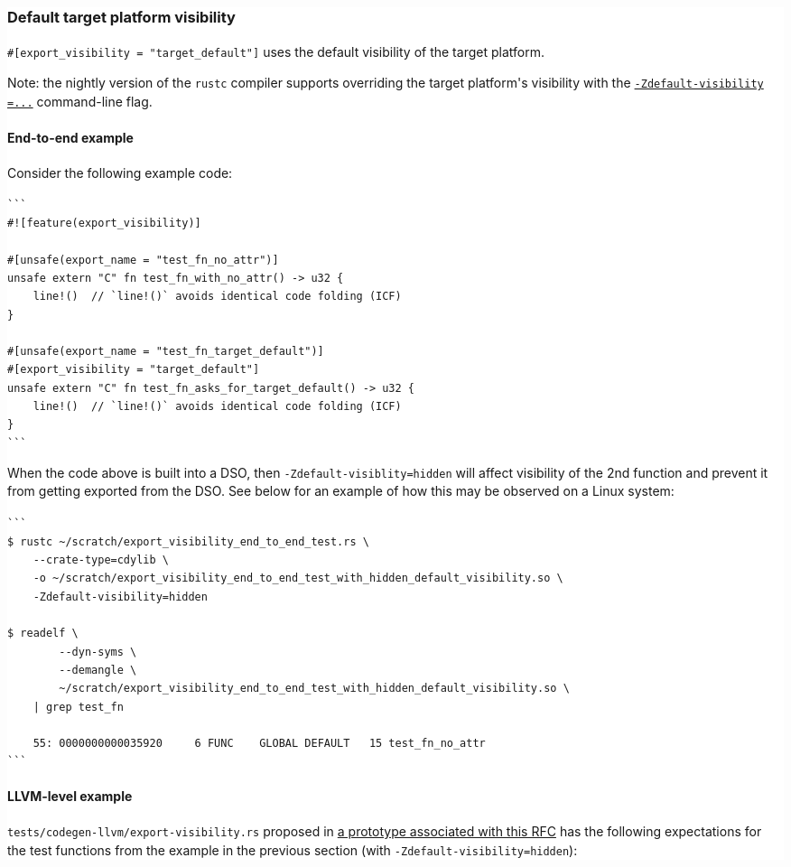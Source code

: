 ### Default target platform visibility

`#[export_visibility = "target_default"]` uses
the default visibility of the target platform.

Note: the nightly version of the `rustc` compiler
supports overriding the target platform's visibility with the
[`-Zdefault-visibility=...`](https://doc.rust-lang.org/beta/unstable-book/compiler-flags/default-visibility.html)
command-line flag.

#### End-to-end example

Consider the following example code:

    ```
    #![feature(export_visibility)]

    #[unsafe(export_name = "test_fn_no_attr")]
    unsafe extern "C" fn test_fn_with_no_attr() -> u32 {
        line!()  // `line!()` avoids identical code folding (ICF)
    }

    #[unsafe(export_name = "test_fn_target_default")]
    #[export_visibility = "target_default"]
    unsafe extern "C" fn test_fn_asks_for_target_default() -> u32 {
        line!()  // `line!()` avoids identical code folding (ICF)
    }
    ```

When the code above is built into a DSO,
then `-Zdefault-visiblity=hidden` will affect visibility of the 2nd function
and prevent it from getting exported from the DSO.
See below for an example of how this may be observed on a Linux system:

    ```
    $ rustc ~/scratch/export_visibility_end_to_end_test.rs \
        --crate-type=cdylib \
        -o ~/scratch/export_visibility_end_to_end_test_with_hidden_default_visibility.so \
        -Zdefault-visibility=hidden

    $ readelf \
            --dyn-syms \
            --demangle \
            ~/scratch/export_visibility_end_to_end_test_with_hidden_default_visibility.so \
        | grep test_fn

        55: 0000000000035920     6 FUNC    GLOBAL DEFAULT   15 test_fn_no_attr
    ```

#### LLVM-level example

`tests/codegen-llvm/export-visibility.rs` proposed in
[a prototype associated with this RFC](https://github.com/rust-lang/rust/commit/1e1924bdac60b3b522ecffefbedfef94e4aa79d5#diff-25436b0328a03fca2c8be8a36152e30d58272315d690d9b3b6b5f0b5ebf35269)
has the following expectations for the test functions from the example in the
previous section (with `-Zdefault-visibility=hidden`):


[summary]: #summary
[motivation]: #motivation
[ub-intro]: #context-undefined-behavior-caused-by-naming-collisions
[scope-of-naming-collision-risk]: #scope-of-ub-risk
[guide-level-explanation]: #guide-level-explanation
[reference-level-explanation]: #reference-level-explanation
[drawbacks]: #drawbacks
[rationale-and-alternatives]: #rationale-and-alternatives
[why-new-attr-cant-increase-visibility]: #context-why-the-new-attribute-cannot-increase-visibility
[prior-art]: #prior-art
[unresolved-questions]: #unresolved-questions
[future-possibilities]: #future-possibilities
[hidden-vs-dylibs]: #interaction-between-export_visibility--hidden-vs-dylibs